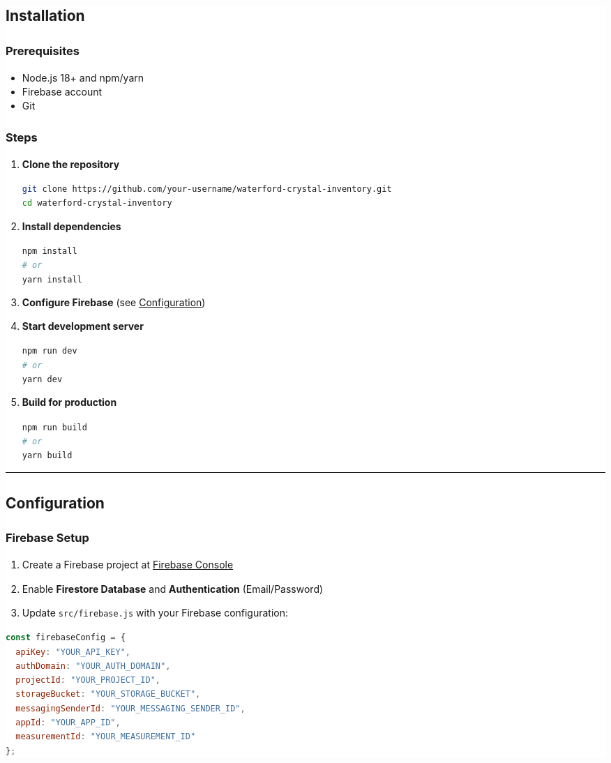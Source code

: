 
## Installation

### Prerequisites

- Node.js 18+ and npm/yarn
- Firebase account
- Git

### Steps

1. **Clone the repository**
   ```bash
   git clone https://github.com/your-username/waterford-crystal-inventory.git
   cd waterford-crystal-inventory
   ```

2. **Install dependencies**
   ```bash
   npm install
   # or
   yarn install
   ```

3. **Configure Firebase** (see [Configuration](#-configuration))

4. **Start development server**
   ```bash
   npm run dev
   # or
   yarn dev
   ```

5. **Build for production**
   ```bash
   npm run build
   # or
   yarn build
   ```

---

## Configuration

### Firebase Setup

1. Create a Firebase project at [Firebase Console](https://console.firebase.google.com/)

2. Enable **Firestore Database** and **Authentication** (Email/Password)

3. Update `src/firebase.js` with your Firebase configuration:

```javascript
const firebaseConfig = {
  apiKey: "YOUR_API_KEY",
  authDomain: "YOUR_AUTH_DOMAIN",
  projectId: "YOUR_PROJECT_ID",
  storageBucket: "YOUR_STORAGE_BUCKET",
  messagingSenderId: "YOUR_MESSAGING_SENDER_ID",
  appId: "YOUR_APP_ID",
  measurementId: "YOUR_MEASUREMENT_ID"
};
```
